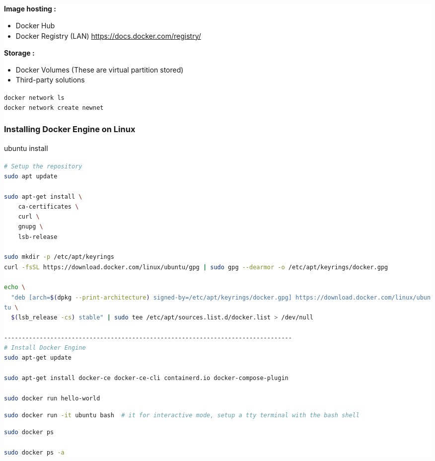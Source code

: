 **Image hosting :**

- Docker Hub
- Docker Registry (LAN) https://docs.docker.com/registry/

**Storage :**

- Docker Volumes (These are virtual partition stored)
- Third-party solutions

```bash
docker network ls 
docker network create newnet
```

### Installing Docker Engine on Linux

ubuntu install 

```bash
# Setup the repository 
sudo apt update

sudo apt-get install \
    ca-certificates \
    curl \
    gnupg \
    lsb-release

sudo mkdir -p /etc/apt/keyrings
curl -fsSL https://download.docker.com/linux/ubuntu/gpg | sudo gpg --dearmor -o /etc/apt/keyrings/docker.gpg

echo \
  "deb [arch=$(dpkg --print-architecture) signed-by=/etc/apt/keyrings/docker.gpg] https://download.docker.com/linux/ubuntu \
  $(lsb_release -cs) stable" | sudo tee /etc/apt/sources.list.d/docker.list > /dev/null

---------------------------------------------------------------------------------
# Install Docker Engine 
sudo apt-get update

sudo apt-get install docker-ce docker-ce-cli containerd.io docker-compose-plugin

sudo docker run hello-world
```

```bash
sudo docker run -it ubuntu bash  # it for interactive mode, setup a tty terminal with the bash shell
```

```bash
sudo docker ps 

sudo docker ps -a 
```
